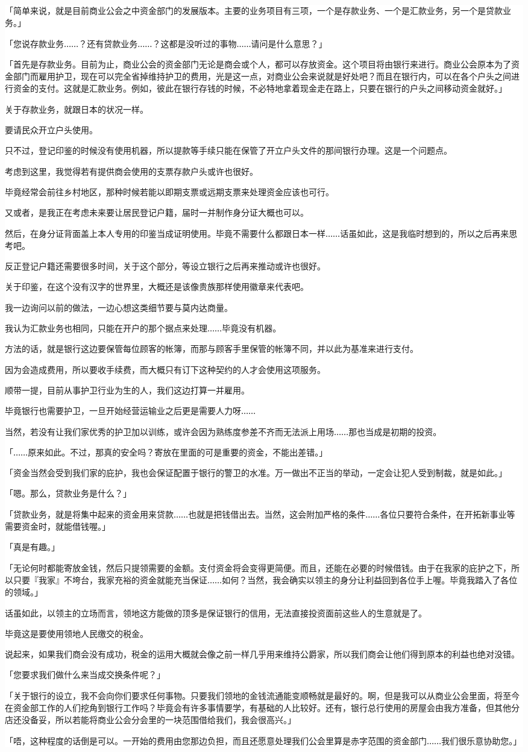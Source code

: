 「简单来说，就是目前商业公会之中资金部门的发展版本。主要的业务项目有三项，一个是存款业务、一个是汇款业务，另一个是贷款业务。」

「您说存款业务……？还有贷款业务……？这都是没听过的事物……请问是什么意思？」

「首先是存款业务。目前为止，商业公会的资金部门无论是商会或个人，都可以存放资金。这个项目将由银行来进行。商业公会原本为了资金部门而雇用护卫，现在可以完全省掉维持护卫的费用，光是这一点，对商业公会来说就是好处吧？而且在银行内，可以在各个户头之间进行资金的支付。这就是汇款业务。例如，彼此在银行存钱的时候，不必特地拿着现金走在路上，只要在银行的户头之间移动资金就好。」

关于存款业务，就跟日本的状况一样。

要请民众开立户头使用。

只不过，登记印鉴的时候没有使用机器，所以提款等手续只能在保管了开立户头文件的那间银行办理。这是一个问题点。

考虑到这里，我觉得若有提供商会使用的支票存款户头或许也很好。

毕竟经常会前往乡村地区，那种时候若能以即期支票或远期支票来处理资金应该也可行。

又或者，是我正在考虑未来要让居民登记户籍，届时一并制作身分证大概也可以。

然后，在身分证背面盖上本人专用的印鉴当成证明使用。毕竟不需要什么都跟日本一样……话虽如此，这是我临时想到的，所以之后再来思考吧。

反正登记户籍还需要很多时间，关于这个部分，等设立银行之后再来推动或许也很好。

关于印鉴，在这个没有汉字的世界里，大概还是该像贵族那样使用徽章来代表吧。

我一边询问以前的做法，一边心想这类细节要与莫内达商量。

我认为汇款业务也相同，只能在开户的那个据点来处理……毕竟没有机器。

方法的话，就是银行这边要保管每位顾客的帐簿，而那与顾客手里保管的帐簿不同，并以此为基准来进行支付。

因为会造成费用，所以要收手续费，而大概只有订下这种契约的人才会使用这项服务。

顺带一提，目前从事护卫行业为生的人，我们这边打算一并雇用。

毕竟银行也需要护卫，一旦开始经营运输业之后更是需要人力呀……

当然，若没有让我们家优秀的护卫加以训练，或许会因为熟练度参差不齐而无法派上用场……那也当成是初期的投资。

「……原来如此。不过，那真的安全吗？寄放在里面的可是重要的资金，不能出差错。」

「资金当然会受到我们家的庇护，我也会保证配置于银行的警卫的水准。万一做出不正当的举动，一定会让犯人受到制裁，就是如此。」

「嗯。那么，贷款业务是什么？」

「贷款业务，就是将集中起来的资金用来贷款……也就是把钱借出去。当然，这会附加严格的条件……各位只要符合条件，在开拓新事业等需要资金时，就能借钱喔。」

「真是有趣。」

「无论何时都能寄放金钱，然后只提领需要的金额。支付资金将会变得更简便。而且，还能在必要的时候借钱。由于在我家的庇护之下，所以只要『我家』不垮台，我家充裕的资金就能充当保证……如何？当然，我会确实以领主的身分让利益回到各位手上喔。毕竟我踏入了各位的领域。」

话虽如此，以领主的立场而言，领地这方能做的顶多是保证银行的信用，无法直接投资面前这些人的生意就是了。

毕竟这是要使用领地人民缴交的税金。

说起来，如果我们商会没有成功，税金的运用大概就会像之前一样几乎用来维持公爵家，所以我们商会让他们得到原本的利益也绝对没错。

「您要求我们做什么来当成交换条件呢？」

「关于银行的设立，我不会向你们要求任何事物。只要我们领地的金钱流通能变顺畅就是最好的。啊，但是我可以从商业公会里面，将至今在资金部工作的人们挖角到银行工作吗？毕竟会有许多事情要学，有基础的人比较好。还有，银行总行使用的房屋会由我方准备，但其他分店还没备妥，所以若能将商业公会分会里的一块范围借给我们，我会很高兴。」

「唔，这种程度的话倒是可以。一开始的费用由您那边负担，而且还愿意处理我们公会里算是赤字范围的资金部门……我们很乐意协助您。」
